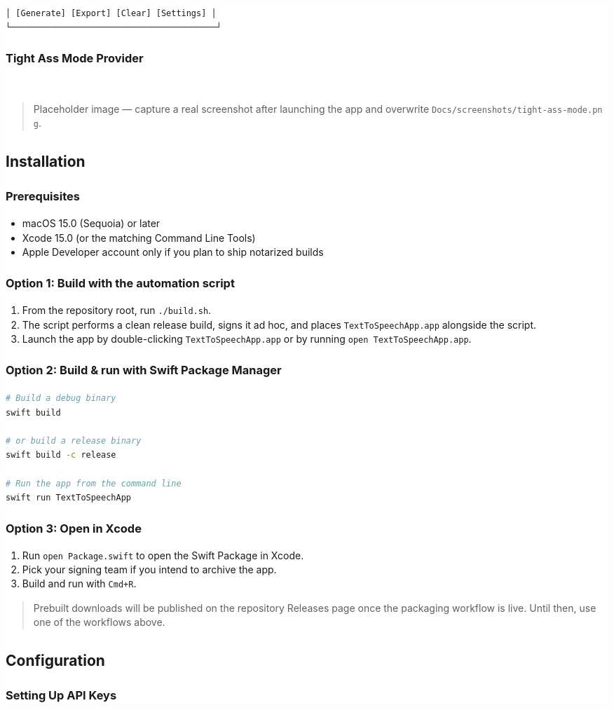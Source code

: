 ```
│ [Generate] [Export] [Clear] [Settings] │
└─────────────────────────────────────────┘
```

### Tight Ass Mode Provider
![Tight Ass Mode Provider](Docs/screenshots/tight-ass-mode.png)

> Placeholder image — capture a real screenshot after launching the app and overwrite `Docs/screenshots/tight-ass-mode.png`.

## Installation

### Prerequisites
- macOS 15.0 (Sequoia) or later
- Xcode 15.0 (or the matching Command Line Tools)
- Apple Developer account only if you plan to ship notarized builds

### Option 1: Build with the automation script
1. From the repository root, run `./build.sh`.
2. The script performs a clean release build, signs it ad hoc, and places `TextToSpeechApp.app` alongside the script.
3. Launch the app by double-clicking `TextToSpeechApp.app` or by running `open TextToSpeechApp.app`.

### Option 2: Build & run with Swift Package Manager
```bash
# Build a debug binary
swift build

# or build a release binary
swift build -c release

# Run the app from the command line
swift run TextToSpeechApp
```

### Option 3: Open in Xcode
1. Run `open Package.swift` to open the Swift Package in Xcode.
2. Pick your signing team if you intend to archive the app.
3. Build and run with `Cmd+R`.

> Prebuilt downloads will be published on the repository Releases page once the packaging workflow is live. Until then, use one of the workflows above.

## Configuration

### Setting Up API Keys
